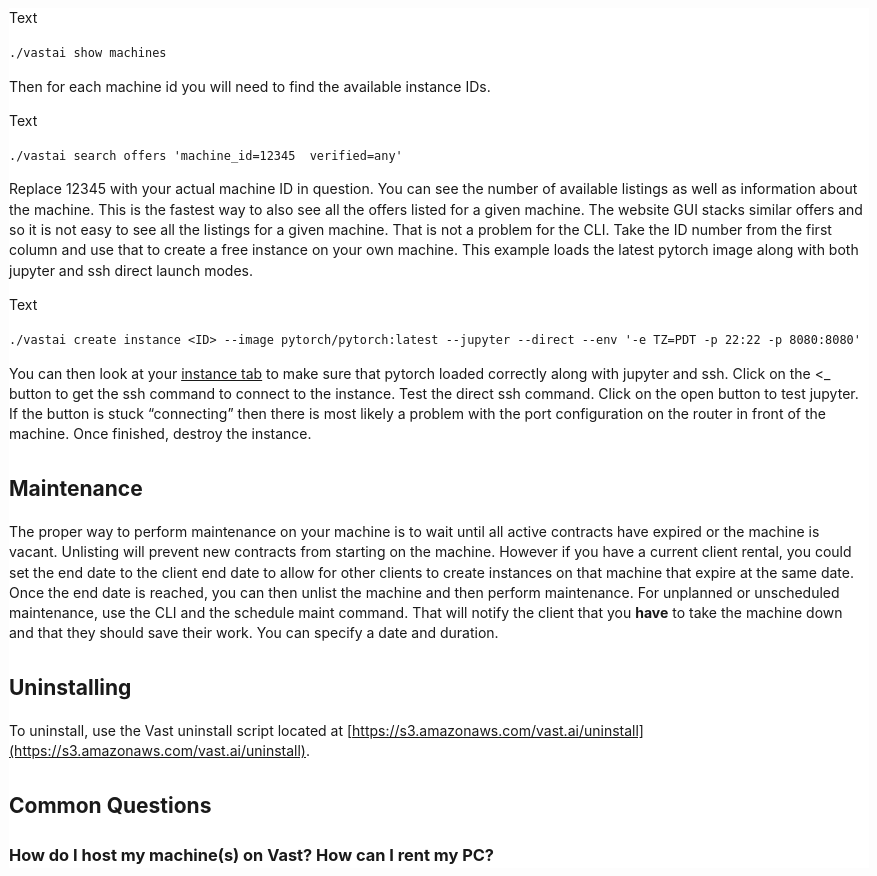 Text

```
./vastai show machines
```

Then for each machine id you will need to find the available instance IDs.

Text

```
./vastai search offers 'machine_id=12345  verified=any'
```

Replace 12345 with your actual machine ID in question. You can see the number of available listings as well as information about the machine. This is the fastest way to also see all the offers listed for a given machine. The website GUI stacks similar offers and so it is not easy to see all the listings for a given machine. That is not a problem for the CLI. Take the ID number from the first column and use that to create a free instance on your own machine. This example loads the latest pytorch image along with both jupyter and ssh direct launch modes.

Text

```
./vastai create instance <ID> --image pytorch/pytorch:latest --jupyter --direct --env '-e TZ=PDT -p 22:22 -p 8080:8080'
```

You can then look at your [instance tab](https://cloud.vast.ai/instances/) to make sure that pytorch loaded correctly along with jupyter and ssh. Click on the <\_ button to get the ssh command to connect to the instance. Test the direct ssh command. Click on the open button to test jupyter. If the button is stuck “connecting” then there is most likely a problem with the port configuration on the router in front of the machine. Once finished, destroy the instance.

## Maintenance

The proper way to perform maintenance on your machine is to wait until all active contracts have expired or the machine is vacant. Unlisting will prevent new contracts from starting on the machine. However if you have a current client rental, you could set the end date to the client end date to allow for other clients to create instances on that machine that expire at the same date. Once the end date is reached, you can then unlist the machine and then perform maintenance. For unplanned or unscheduled maintenance, use the CLI and the schedule maint command. That will notify the client that you **have** to take the machine down and that they should save their work. You can specify a date and duration.

## Uninstalling

To uninstall, use the Vast uninstall script located at [https://s3.amazonaws.com/vast.ai/uninstall](https://s3.amazonaws.com/vast.ai/uninstall).

## Common Questions

### How do I host my machine(s) on Vast? How can I rent my PC?
